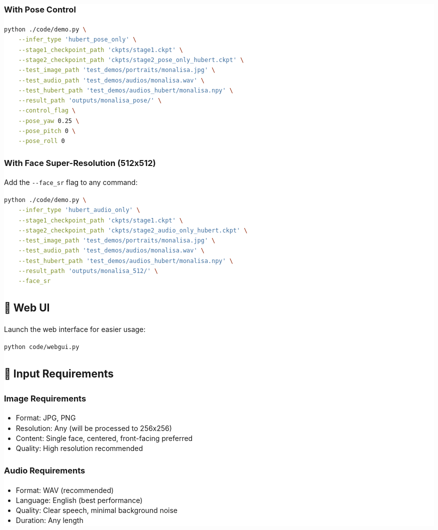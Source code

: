 ### With Pose Control
```bash
python ./code/demo.py \
    --infer_type 'hubert_pose_only' \
    --stage1_checkpoint_path 'ckpts/stage1.ckpt' \
    --stage2_checkpoint_path 'ckpts/stage2_pose_only_hubert.ckpt' \
    --test_image_path 'test_demos/portraits/monalisa.jpg' \
    --test_audio_path 'test_demos/audios/monalisa.wav' \
    --test_hubert_path 'test_demos/audios_hubert/monalisa.npy' \
    --result_path 'outputs/monalisa_pose/' \
    --control_flag \
    --pose_yaw 0.25 \
    --pose_pitch 0 \
    --pose_roll 0
```

### With Face Super-Resolution (512x512)
Add the `--face_sr` flag to any command:
```bash
python ./code/demo.py \
    --infer_type 'hubert_audio_only' \
    --stage1_checkpoint_path 'ckpts/stage1.ckpt' \
    --stage2_checkpoint_path 'ckpts/stage2_audio_only_hubert.ckpt' \
    --test_image_path 'test_demos/portraits/monalisa.jpg' \
    --test_audio_path 'test_demos/audios/monalisa.wav' \
    --test_hubert_path 'test_demos/audios_hubert/monalisa.npy' \
    --result_path 'outputs/monalisa_512/' \
    --face_sr
```

## 🎨 Web UI
Launch the web interface for easier usage:
```bash
python code/webgui.py
```

## 📁 Input Requirements

### Image Requirements
- Format: JPG, PNG
- Resolution: Any (will be processed to 256x256)
- Content: Single face, centered, front-facing preferred
- Quality: High resolution recommended

### Audio Requirements
- Format: WAV (recommended)
- Language: English (best performance)
- Quality: Clear speech, minimal background noise
- Duration: Any length
